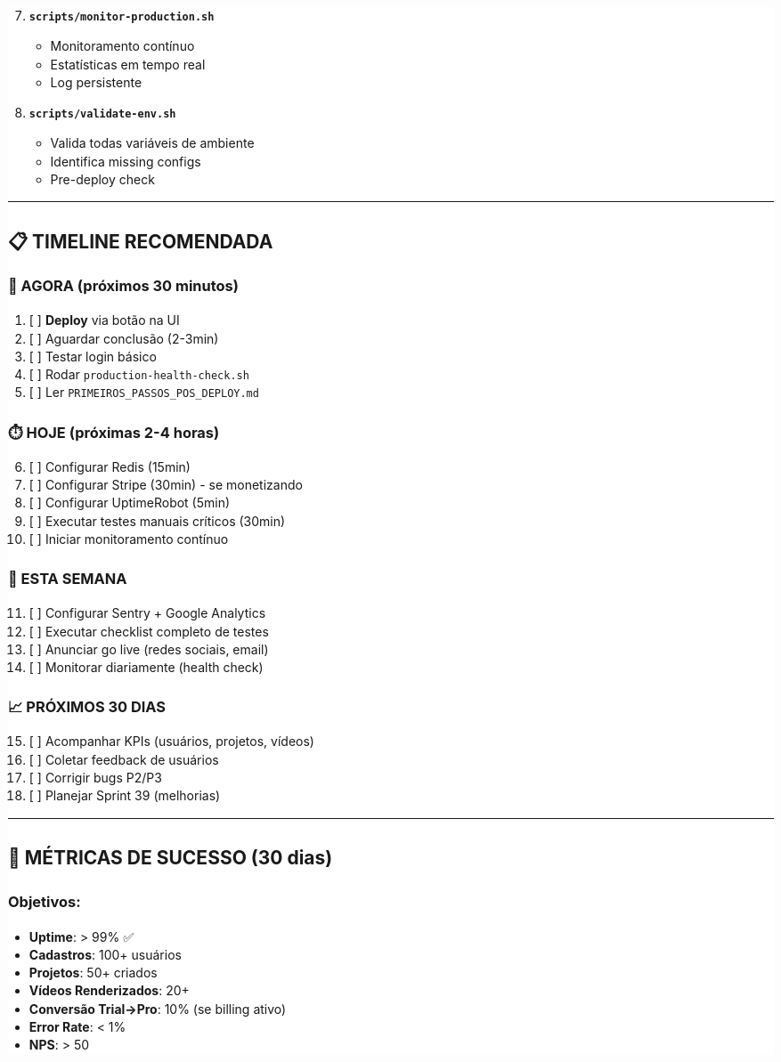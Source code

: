 7. **`scripts/monitor-production.sh`**
   - Monitoramento contínuo
   - Estatísticas em tempo real
   - Log persistente

8. **`scripts/validate-env.sh`**
   - Valida todas variáveis de ambiente
   - Identifica missing configs
   - Pre-deploy check

---

## 📋 TIMELINE RECOMENDADA

### 🚀 AGORA (próximos 30 minutos)
1. [ ] **Deploy** via botão na UI
2. [ ] Aguardar conclusão (2-3min)
3. [ ] Testar login básico
4. [ ] Rodar `production-health-check.sh`
5. [ ] Ler `PRIMEIROS_PASSOS_POS_DEPLOY.md`

### ⏱️ HOJE (próximas 2-4 horas)
6. [ ] Configurar Redis (15min)
7. [ ] Configurar Stripe (30min) - se monetizando
8. [ ] Configurar UptimeRobot (5min)
9. [ ] Executar testes manuais críticos (30min)
10. [ ] Iniciar monitoramento contínuo

### 📅 ESTA SEMANA
11. [ ] Configurar Sentry + Google Analytics
12. [ ] Executar checklist completo de testes
13. [ ] Anunciar go live (redes sociais, email)
14. [ ] Monitorar diariamente (health check)

### 📈 PRÓXIMOS 30 DIAS
15. [ ] Acompanhar KPIs (usuários, projetos, vídeos)
16. [ ] Coletar feedback de usuários
17. [ ] Corrigir bugs P2/P3
18. [ ] Planejar Sprint 39 (melhorias)

---

## 🎯 MÉTRICAS DE SUCESSO (30 dias)

### Objetivos:
- **Uptime**: > 99% ✅
- **Cadastros**: 100+ usuários
- **Projetos**: 50+ criados
- **Vídeos Renderizados**: 20+
- **Conversão Trial→Pro**: 10% (se billing ativo)
- **Error Rate**: < 1%
- **NPS**: > 50
